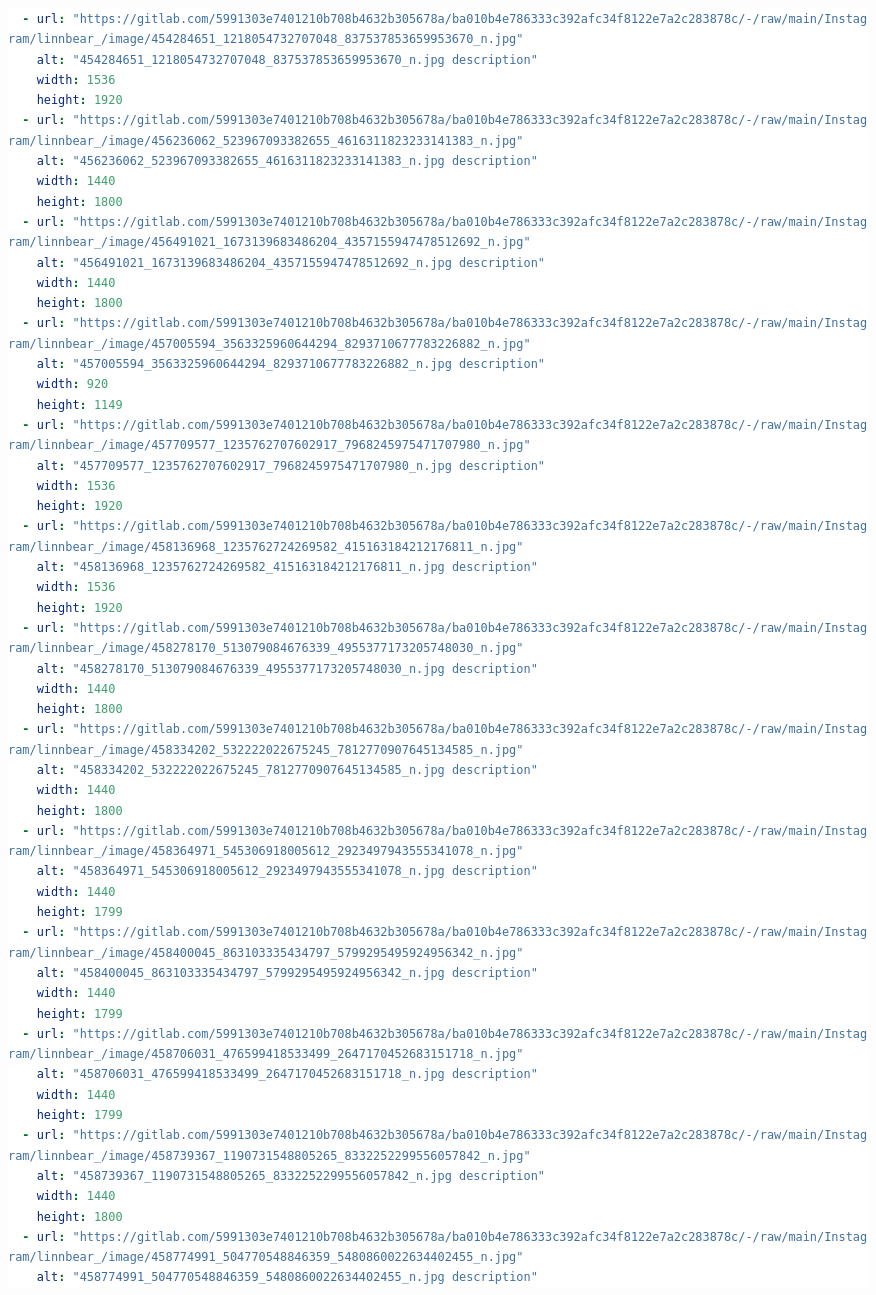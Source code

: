 ```yaml
  - url: "https://gitlab.com/5991303e7401210b708b4632b305678a/ba010b4e786333c392afc34f8122e7a2c283878c/-/raw/main/Instagram/linnbear_/image/454284651_1218054732707048_837537853659953670_n.jpg"
    alt: "454284651_1218054732707048_837537853659953670_n.jpg description"
    width: 1536
    height: 1920
  - url: "https://gitlab.com/5991303e7401210b708b4632b305678a/ba010b4e786333c392afc34f8122e7a2c283878c/-/raw/main/Instagram/linnbear_/image/456236062_523967093382655_4616311823233141383_n.jpg"
    alt: "456236062_523967093382655_4616311823233141383_n.jpg description"
    width: 1440
    height: 1800
  - url: "https://gitlab.com/5991303e7401210b708b4632b305678a/ba010b4e786333c392afc34f8122e7a2c283878c/-/raw/main/Instagram/linnbear_/image/456491021_1673139683486204_4357155947478512692_n.jpg"
    alt: "456491021_1673139683486204_4357155947478512692_n.jpg description"
    width: 1440
    height: 1800
  - url: "https://gitlab.com/5991303e7401210b708b4632b305678a/ba010b4e786333c392afc34f8122e7a2c283878c/-/raw/main/Instagram/linnbear_/image/457005594_3563325960644294_8293710677783226882_n.jpg"
    alt: "457005594_3563325960644294_8293710677783226882_n.jpg description"
    width: 920
    height: 1149
  - url: "https://gitlab.com/5991303e7401210b708b4632b305678a/ba010b4e786333c392afc34f8122e7a2c283878c/-/raw/main/Instagram/linnbear_/image/457709577_1235762707602917_7968245975471707980_n.jpg"
    alt: "457709577_1235762707602917_7968245975471707980_n.jpg description"
    width: 1536
    height: 1920
  - url: "https://gitlab.com/5991303e7401210b708b4632b305678a/ba010b4e786333c392afc34f8122e7a2c283878c/-/raw/main/Instagram/linnbear_/image/458136968_1235762724269582_415163184212176811_n.jpg"
    alt: "458136968_1235762724269582_415163184212176811_n.jpg description"
    width: 1536
    height: 1920
  - url: "https://gitlab.com/5991303e7401210b708b4632b305678a/ba010b4e786333c392afc34f8122e7a2c283878c/-/raw/main/Instagram/linnbear_/image/458278170_513079084676339_4955377173205748030_n.jpg"
    alt: "458278170_513079084676339_4955377173205748030_n.jpg description"
    width: 1440
    height: 1800
  - url: "https://gitlab.com/5991303e7401210b708b4632b305678a/ba010b4e786333c392afc34f8122e7a2c283878c/-/raw/main/Instagram/linnbear_/image/458334202_532222022675245_7812770907645134585_n.jpg"
    alt: "458334202_532222022675245_7812770907645134585_n.jpg description"
    width: 1440
    height: 1800
  - url: "https://gitlab.com/5991303e7401210b708b4632b305678a/ba010b4e786333c392afc34f8122e7a2c283878c/-/raw/main/Instagram/linnbear_/image/458364971_545306918005612_2923497943555341078_n.jpg"
    alt: "458364971_545306918005612_2923497943555341078_n.jpg description"
    width: 1440
    height: 1799
  - url: "https://gitlab.com/5991303e7401210b708b4632b305678a/ba010b4e786333c392afc34f8122e7a2c283878c/-/raw/main/Instagram/linnbear_/image/458400045_863103335434797_5799295495924956342_n.jpg"
    alt: "458400045_863103335434797_5799295495924956342_n.jpg description"
    width: 1440
    height: 1799
  - url: "https://gitlab.com/5991303e7401210b708b4632b305678a/ba010b4e786333c392afc34f8122e7a2c283878c/-/raw/main/Instagram/linnbear_/image/458706031_476599418533499_2647170452683151718_n.jpg"
    alt: "458706031_476599418533499_2647170452683151718_n.jpg description"
    width: 1440
    height: 1799
  - url: "https://gitlab.com/5991303e7401210b708b4632b305678a/ba010b4e786333c392afc34f8122e7a2c283878c/-/raw/main/Instagram/linnbear_/image/458739367_1190731548805265_8332252299556057842_n.jpg"
    alt: "458739367_1190731548805265_8332252299556057842_n.jpg description"
    width: 1440
    height: 1800
  - url: "https://gitlab.com/5991303e7401210b708b4632b305678a/ba010b4e786333c392afc34f8122e7a2c283878c/-/raw/main/Instagram/linnbear_/image/458774991_504770548846359_5480860022634402455_n.jpg"
    alt: "458774991_504770548846359_5480860022634402455_n.jpg description"
```